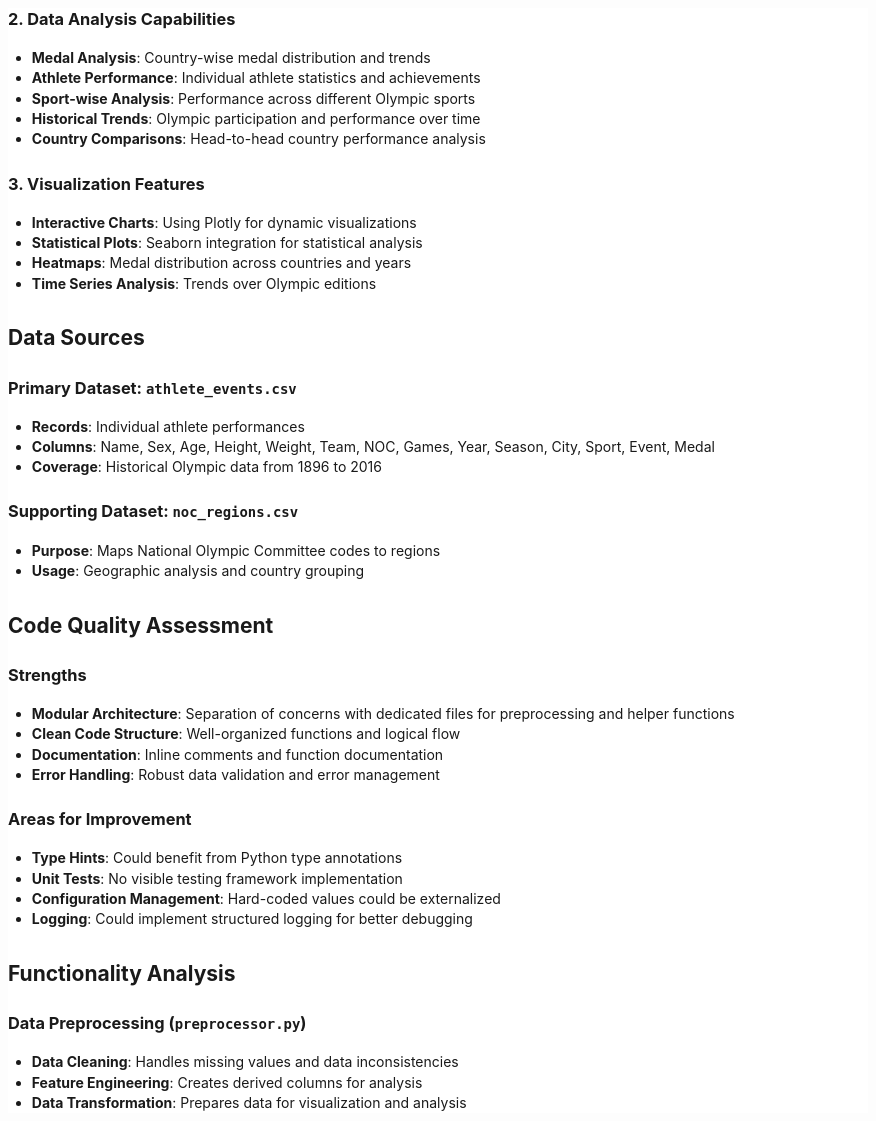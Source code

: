 ### 2. Data Analysis Capabilities
- **Medal Analysis**: Country-wise medal distribution and trends
- **Athlete Performance**: Individual athlete statistics and achievements
- **Sport-wise Analysis**: Performance across different Olympic sports
- **Historical Trends**: Olympic participation and performance over time
- **Country Comparisons**: Head-to-head country performance analysis

### 3. Visualization Features
- **Interactive Charts**: Using Plotly for dynamic visualizations
- **Statistical Plots**: Seaborn integration for statistical analysis
- **Heatmaps**: Medal distribution across countries and years
- **Time Series Analysis**: Trends over Olympic editions

## Data Sources

### Primary Dataset: `athlete_events.csv`
- **Records**: Individual athlete performances
- **Columns**: Name, Sex, Age, Height, Weight, Team, NOC, Games, Year, Season, City, Sport, Event, Medal
- **Coverage**: Historical Olympic data from 1896 to 2016

### Supporting Dataset: `noc_regions.csv`
- **Purpose**: Maps National Olympic Committee codes to regions
- **Usage**: Geographic analysis and country grouping

## Code Quality Assessment

### Strengths
- **Modular Architecture**: Separation of concerns with dedicated files for preprocessing and helper functions
- **Clean Code Structure**: Well-organized functions and logical flow
- **Documentation**: Inline comments and function documentation
- **Error Handling**: Robust data validation and error management

### Areas for Improvement
- **Type Hints**: Could benefit from Python type annotations
- **Unit Tests**: No visible testing framework implementation
- **Configuration Management**: Hard-coded values could be externalized
- **Logging**: Could implement structured logging for better debugging

## Functionality Analysis

### Data Preprocessing (`preprocessor.py`)
- **Data Cleaning**: Handles missing values and data inconsistencies
- **Feature Engineering**: Creates derived columns for analysis
- **Data Transformation**: Prepares data for visualization and analysis
